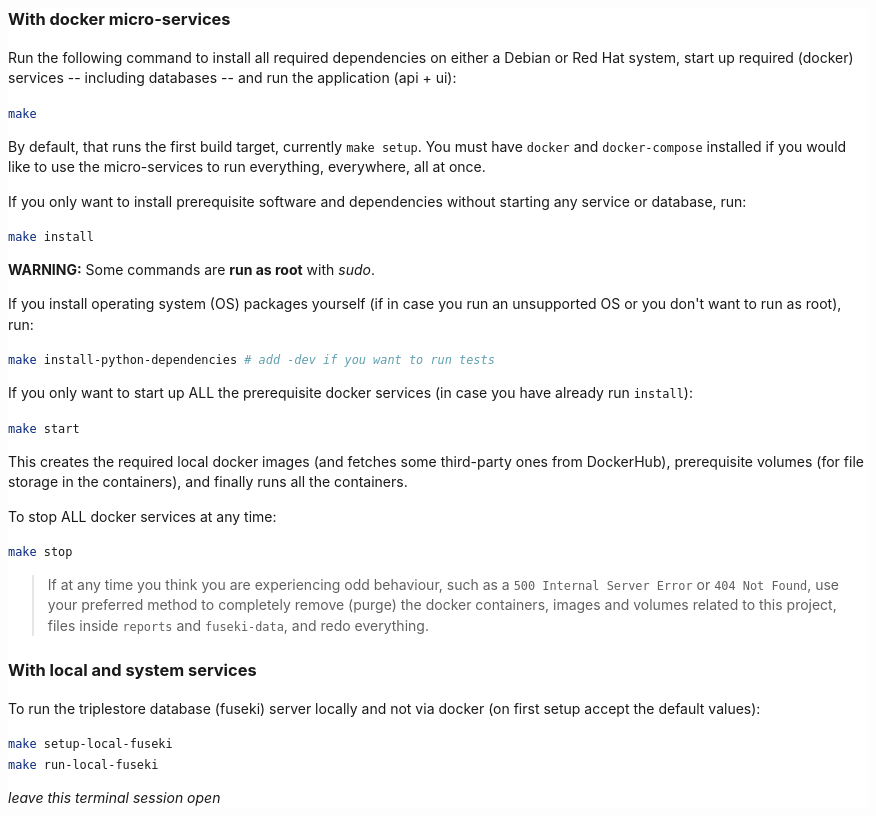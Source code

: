 ### With docker micro-services

Run the following command to install all required dependencies on either a Debian or Red Hat system, start up required (docker) services -- including databases -- and run the application (api + ui):

```bash
make
```

By default, that runs the first build target, currently `make setup`. You must have `docker` and `docker-compose` installed if you would like to use the micro-services to run everything, everywhere, all at once.

If you only want to install prerequisite software and dependencies without starting any service or database, run:

```bash
make install
```

**WARNING:** Some commands are **run as root** with _sudo_.

If you install operating system (OS) packages yourself (if in case you run an unsupported OS or you don't want to run as root), run:

```bash
make install-python-dependencies # add -dev if you want to run tests
```

If you only want to start up ALL the prerequisite docker services (in case you have already run `install`):

```bash
make start
```

This creates the required local docker images (and fetches some third-party ones from DockerHub), prerequisite volumes (for file storage in the containers), and finally runs all the containers.

To stop ALL docker services at any time:

```bash
make stop
```

> If at any time you think you are experiencing odd behaviour, such as a `500 Internal Server Error` or `404 Not Found`, use your preferred method to completely remove (purge) the docker containers, images and volumes related to this project, files inside `reports` and `fuseki-data`, and redo everything.

### With local and system services

To run the triplestore database (fuseki) server locally and not via docker (on first setup accept the default values):

```bash
make setup-local-fuseki
make run-local-fuseki
```
_leave this terminal session open_
